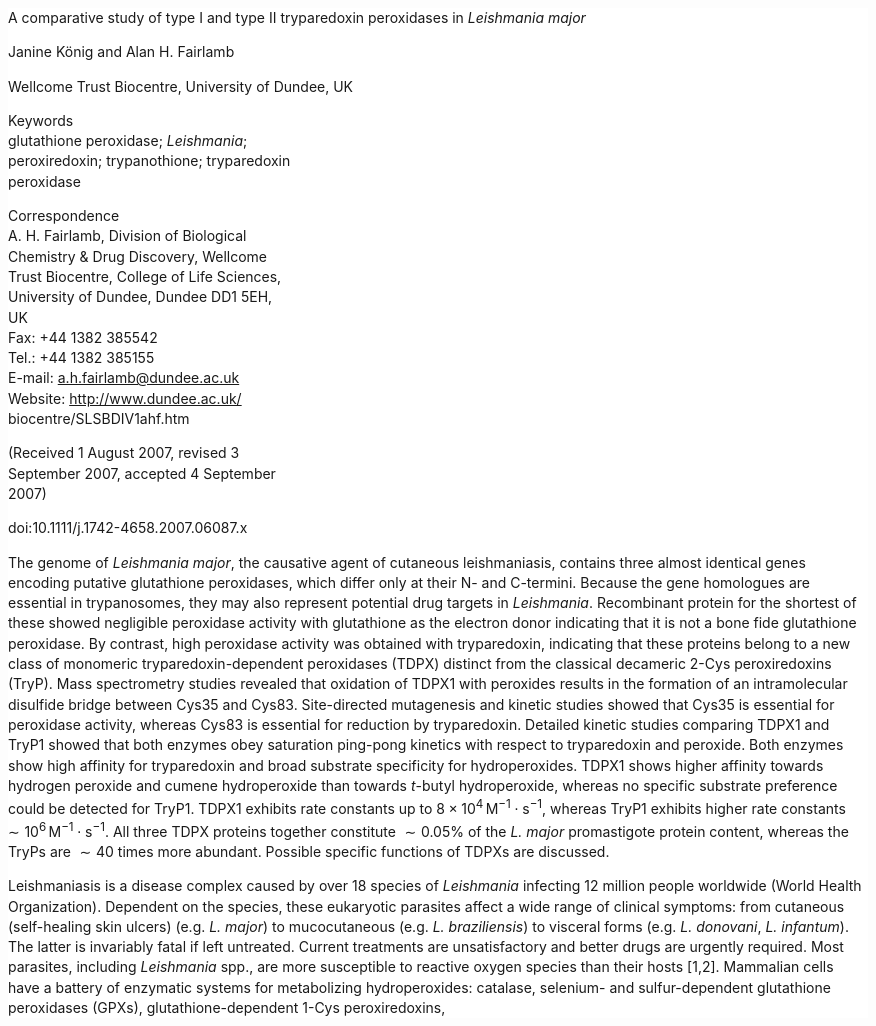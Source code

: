 
A comparative study of type I and type II tryparedoxin peroxidases in *Leishmania major*

Janine König and Alan H. Fairlamb

Wellcome Trust Biocentre, University of Dundee, UK

Keywords  
glutathione peroxidase; *Leishmania*;  
peroxiredoxin; trypanothione; tryparedoxin  
peroxidase  

Correspondence  
A. H. Fairlamb, Division of Biological  
Chemistry & Drug Discovery, Wellcome  
Trust Biocentre, College of Life Sciences,  
University of Dundee, Dundee DD1 5EH,  
UK  
Fax: +44 1382 385542  
Tel.: +44 1382 385155  
E-mail: a.h.fairlamb@dundee.ac.uk  
Website: http://www.dundee.ac.uk/  
biocentre/SLSBDIV1ahf.htm  

(Received 1 August 2007, revised 3  
September 2007, accepted 4 September  
2007)  

doi:10.1111/j.1742-4658.2007.06087.x  

The genome of *Leishmania major*, the causative agent of cutaneous leishmaniasis, contains three almost identical genes encoding putative glutathione peroxidases, which differ only at their N- and C-termini. Because the gene homologues are essential in trypanosomes, they may also represent potential drug targets in *Leishmania*. Recombinant protein for the shortest of these showed negligible peroxidase activity with glutathione as the electron donor indicating that it is not a bone fide glutathione peroxidase. By contrast, high peroxidase activity was obtained with tryparedoxin, indicating that these proteins belong to a new class of monomeric tryparedoxin-dependent peroxidases (TDPX) distinct from the classical decameric 2-Cys peroxiredoxins (TryP). Mass spectrometry studies revealed that oxidation of TDPX1 with peroxides results in the formation of an intramolecular disulfide bridge between Cys35 and Cys83. Site-directed mutagenesis and kinetic studies showed that Cys35 is essential for peroxidase activity, whereas Cys83 is essential for reduction by tryparedoxin. Detailed kinetic studies comparing TDPX1 and TryP1 showed that both enzymes obey saturation ping-pong kinetics with respect to tryparedoxin and peroxide. Both enzymes show high affinity for tryparedoxin and broad substrate specificity for hydroperoxides. TDPX1 shows higher affinity towards hydrogen peroxide and cumene hydroperoxide than towards *t*-butyl hydroperoxide, whereas no specific substrate preference could be detected for TryP1. TDPX1 exhibits rate constants up to $8 \times 10^4 \, \text{M}^{-1} \cdot \text{s}^{-1}$, whereas TryP1 exhibits higher rate constants $\sim 10^6 \, \text{M}^{-1} \cdot \text{s}^{-1}$. All three TDPX proteins together constitute $\sim 0.05\%$ of the *L. major* promastigote protein content, whereas the TryPs are $\sim 40$ times more abundant. Possible specific functions of TDPXs are discussed.

Leishmaniasis is a disease complex caused by over 18 species of *Leishmania* infecting 12 million people worldwide (World Health Organization). Dependent on the species, these eukaryotic parasites affect a wide range of clinical symptoms: from cutaneous (self-healing skin ulcers) (e.g. *L. major*) to mucocutaneous (e.g. *L. braziliensis*) to visceral forms (e.g. *L. donovani*, *L. infantum*). The latter is invariably fatal if left untreated. Current treatments are unsatisfactory and better drugs are urgently required. Most parasites, including *Leishmania* spp., are more susceptible to reactive oxygen species than their hosts [1,2]. Mammalian cells have a battery of enzymatic systems for metabolizing hydroperoxides: catalase, selenium- and sulfur-dependent glutathione peroxidases (GPXs), glutathione-dependent 1-Cys peroxiredoxins,
